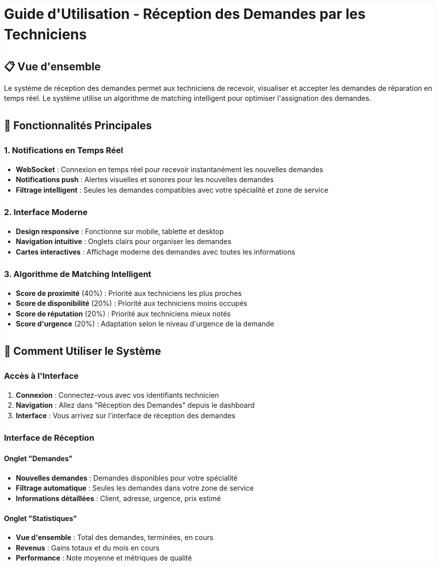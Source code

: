 # Guide d'Utilisation - Réception des Demandes par les Techniciens

## 📋 Vue d'ensemble

Le système de réception des demandes permet aux techniciens de recevoir, visualiser et accepter les demandes de réparation en temps réel. Le système utilise un algorithme de matching intelligent pour optimiser l'assignation des demandes.

## 🚀 Fonctionnalités Principales

### 1. **Notifications en Temps Réel**
- **WebSocket** : Connexion en temps réel pour recevoir instantanément les nouvelles demandes
- **Notifications push** : Alertes visuelles et sonores pour les nouvelles demandes
- **Filtrage intelligent** : Seules les demandes compatibles avec votre spécialité et zone de service

### 2. **Interface Moderne**
- **Design responsive** : Fonctionne sur mobile, tablette et desktop
- **Navigation intuitive** : Onglets clairs pour organiser les demandes
- **Cartes interactives** : Affichage moderne des demandes avec toutes les informations

### 3. **Algorithme de Matching Intelligent**
- **Score de proximité** (40%) : Priorité aux techniciens les plus proches
- **Score de disponibilité** (20%) : Priorité aux techniciens moins occupés
- **Score de réputation** (20%) : Priorité aux techniciens mieux notés
- **Score d'urgence** (20%) : Adaptation selon le niveau d'urgence de la demande

## 🎯 Comment Utiliser le Système

### Accès à l'Interface

1. **Connexion** : Connectez-vous avec vos identifiants technicien
2. **Navigation** : Allez dans "Réception des Demandes" depuis le dashboard
3. **Interface** : Vous arrivez sur l'interface de réception des demandes

### Interface de Réception

#### Onglet "Demandes"
- **Nouvelles demandes** : Demandes disponibles pour votre spécialité
- **Filtrage automatique** : Seules les demandes dans votre zone de service
- **Informations détaillées** : Client, adresse, urgence, prix estimé

#### Onglet "Statistiques"
- **Vue d'ensemble** : Total des demandes, terminées, en cours
- **Revenus** : Gains totaux et du mois en cours
- **Performance** : Note moyenne et métriques de qualité
